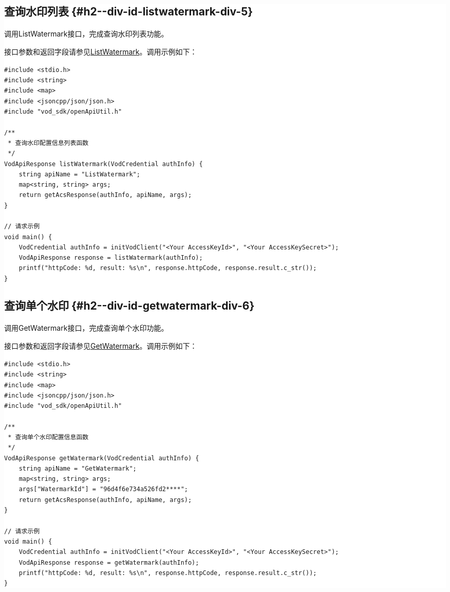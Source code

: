 

查询水印列表 {#h2--div-id-listwatermark-div-5}
----------------------------------------

调用ListWatermark接口，完成查询水印列表功能。

接口参数和返回字段请参见[ListWatermark](/cn.zh-CN/服务端API/媒体处理/视频水印/查询水印列表.md)。调用示例如下：

    #include <stdio.h>
    #include <string>
    #include <map>
    #include <jsoncpp/json/json.h>
    #include "vod_sdk/openApiUtil.h"
    
    /**
     * 查询水印配置信息列表函数
     */
    VodApiResponse listWatermark(VodCredential authInfo) {
        string apiName = "ListWatermark";
        map<string, string> args;
        return getAcsResponse(authInfo, apiName, args);
    }
    
    // 请求示例
    void main() {
        VodCredential authInfo = initVodClient("<Your AccessKeyId>", "<Your AccessKeySecret>");
        VodApiResponse response = listWatermark(authInfo);
        printf("httpCode: %d, result: %s\n", response.httpCode, response.result.c_str());
    }



查询单个水印 {#h2--div-id-getwatermark-div-6}
---------------------------------------

调用GetWatermark接口，完成查询单个水印功能。

接口参数和返回字段请参见[GetWatermark](/cn.zh-CN/服务端API/媒体处理/视频水印/查询单个水印.md)。调用示例如下：

    #include <stdio.h>
    #include <string>
    #include <map>
    #include <jsoncpp/json/json.h>
    #include "vod_sdk/openApiUtil.h"
    
    /**
     * 查询单个水印配置信息函数
     */
    VodApiResponse getWatermark(VodCredential authInfo) {
        string apiName = "GetWatermark";
        map<string, string> args;
        args["WatermarkId"] = "96d4f6e734a526fd2****";
        return getAcsResponse(authInfo, apiName, args);
    }
    
    // 请求示例
    void main() {
        VodCredential authInfo = initVodClient("<Your AccessKeyId>", "<Your AccessKeySecret>");
        VodApiResponse response = getWatermark(authInfo);
        printf("httpCode: %d, result: %s\n", response.httpCode, response.result.c_str());
    }
